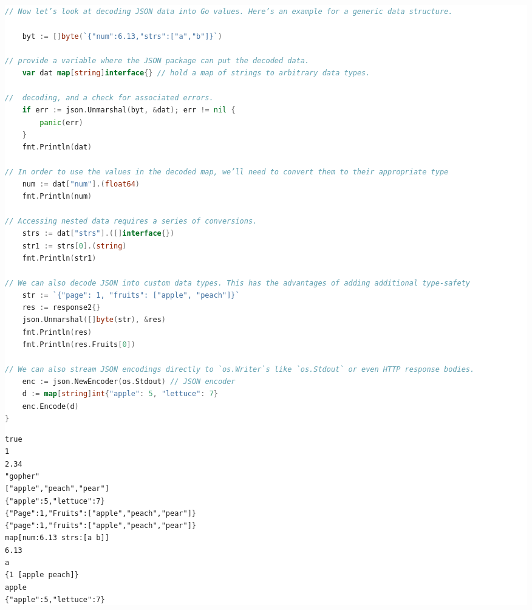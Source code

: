 ```go
// Now let’s look at decoding JSON data into Go values. Here’s an example for a generic data structure.

    byt := []byte(`{"num":6.13,"strs":["a","b"]}`)

// provide a variable where the JSON package can put the decoded data.
    var dat map[string]interface{} // hold a map of strings to arbitrary data types.

//  decoding, and a check for associated errors.
    if err := json.Unmarshal(byt, &dat); err != nil {
        panic(err)
    }
    fmt.Println(dat)

// In order to use the values in the decoded map, we’ll need to convert them to their appropriate type
    num := dat["num"].(float64)
    fmt.Println(num)

// Accessing nested data requires a series of conversions.
    strs := dat["strs"].([]interface{})
    str1 := strs[0].(string)
    fmt.Println(str1)

// We can also decode JSON into custom data types. This has the advantages of adding additional type-safety
    str := `{"page": 1, "fruits": ["apple", "peach"]}`
    res := response2{}
    json.Unmarshal([]byte(str), &res)
    fmt.Println(res)
    fmt.Println(res.Fruits[0])

// We can also stream JSON encodings directly to `os.Writer`s like `os.Stdout` or even HTTP response bodies.
    enc := json.NewEncoder(os.Stdout) // JSON encoder 
    d := map[string]int{"apple": 5, "lettuce": 7}
    enc.Encode(d)
}
```

```terminal
true
1
2.34
"gopher"
["apple","peach","pear"]
{"apple":5,"lettuce":7}
{"Page":1,"Fruits":["apple","peach","pear"]}
{"page":1,"fruits":["apple","peach","pear"]}
map[num:6.13 strs:[a b]]
6.13
a
{1 [apple peach]}
apple
{"apple":5,"lettuce":7}
```
